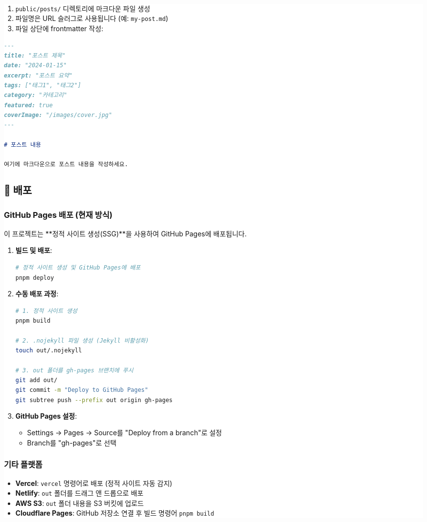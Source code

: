 1. `public/posts/` 디렉토리에 마크다운 파일 생성
2. 파일명은 URL 슬러그로 사용됩니다 (예: `my-post.md`)
3. 파일 상단에 frontmatter 작성:

```markdown
---
title: "포스트 제목"
date: "2024-01-15"
excerpt: "포스트 요약"
tags: ["태그1", "태그2"]
category: "카테고리"
featured: true
coverImage: "/images/cover.jpg"
---

# 포스트 내용

여기에 마크다운으로 포스트 내용을 작성하세요.
```

## 🚀 배포

### GitHub Pages 배포 (현재 방식)

이 프로젝트는 **정적 사이트 생성(SSG)**을 사용하여 GitHub Pages에 배포됩니다.

1. **빌드 및 배포**:
   ```bash
   # 정적 사이트 생성 및 GitHub Pages에 배포
   pnpm deploy
   ```

2. **수동 배포 과정**:
   ```bash
   # 1. 정적 사이트 생성
   pnpm build
   
   # 2. .nojekyll 파일 생성 (Jekyll 비활성화)
   touch out/.nojekyll
   
   # 3. out 폴더를 gh-pages 브랜치에 푸시
   git add out/
   git commit -m "Deploy to GitHub Pages"
   git subtree push --prefix out origin gh-pages
   ```

3. **GitHub Pages 설정**:
   - Settings → Pages → Source를 "Deploy from a branch"로 설정
   - Branch를 "gh-pages"로 선택

### 기타 플랫폼

- **Vercel**: `vercel` 명령어로 배포 (정적 사이트 자동 감지)
- **Netlify**: `out` 폴더를 드래그 앤 드롭으로 배포
- **AWS S3**: `out` 폴더 내용을 S3 버킷에 업로드
- **Cloudflare Pages**: GitHub 저장소 연결 후 빌드 명령어 `pnpm build`
